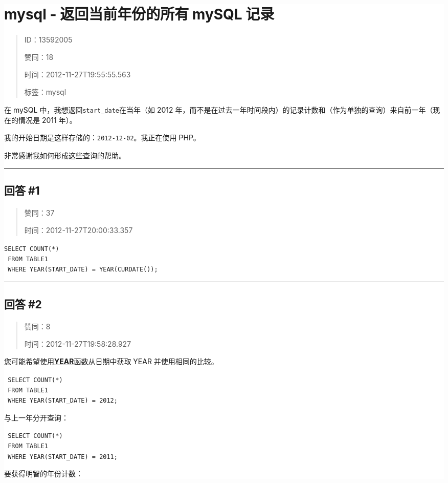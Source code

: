 # mysql - 返回当前年份的所有 mySQL 记录

> ID：13592005
> 
> 赞同：18
> 
> 时间：2012-11-27T19:55:55.563
> 
> 标签：mysql

在 mySQL 中，我想返回`start_date`在当年（如 2012 年，而不是在过去一年时间段内）的记录计数和（作为单独的查询）来自前一年（现在的情况是 2011 年）。

我的开始日期是这样存储的：`2012-12-02`。我正在使用 PHP。

非常感谢我如何形成这些查询的帮助。

* * *

## 回答 #1

> 赞同：37
> 
> 时间：2012-11-27T20:00:33.357

```
SELECT COUNT(*)
 FROM TABLE1
 WHERE YEAR(START_DATE) = YEAR(CURDATE()); 
```

* * *

## 回答 #2

> 赞同：8
> 
> 时间：2012-11-27T19:58:28.927

您可能希望使用[**YEAR**](http://dev.mysql.com/doc/refman/5.1/en/date-and-time-functions.html#function_year)函数从日期中获取 YEAR 并使用相同的比较。

```
 SELECT COUNT(*)
 FROM TABLE1
 WHERE YEAR(START_DATE) = 2012; 
```

与上一年分开查询：

```
 SELECT COUNT(*)
 FROM TABLE1
 WHERE YEAR(START_DATE) = 2011; 
```

要获得明智的年份计数：
